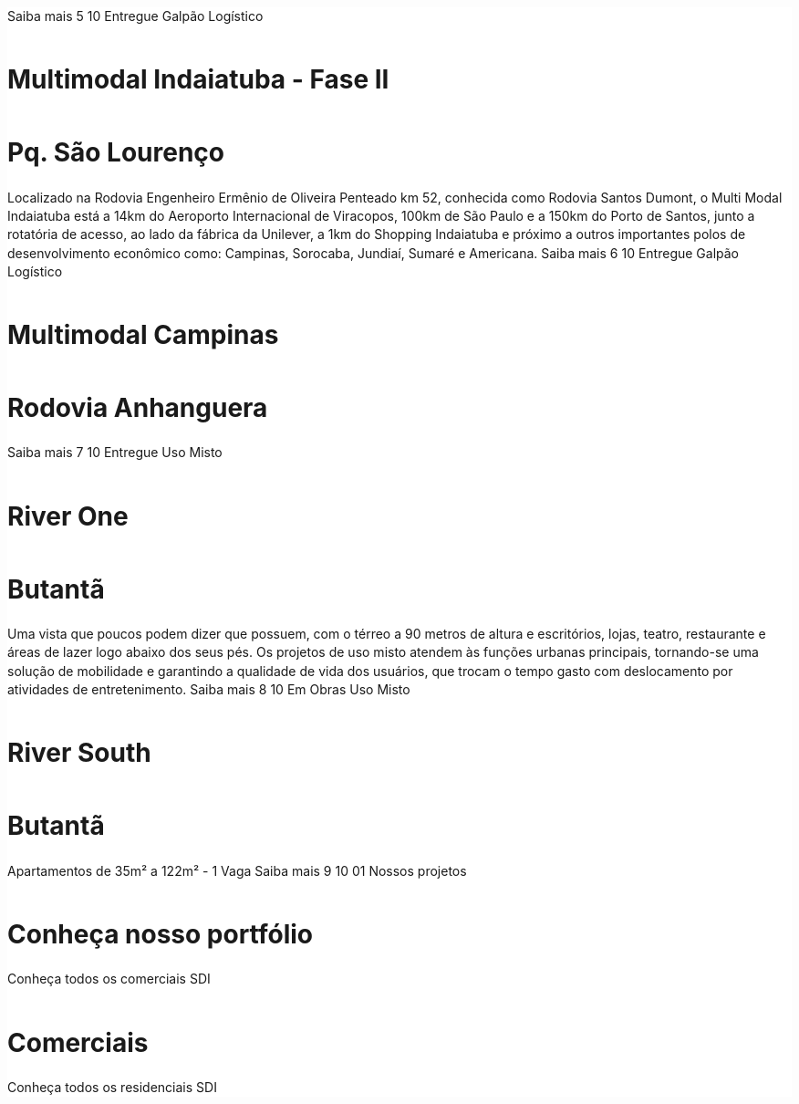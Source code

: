Saiba mais
5
10
Entregue
Galpão Logístico
# Multimodal Indaiatuba - Fase II
# Pq. São Lourenço
Localizado na Rodovia Engenheiro Ermênio de Oliveira Penteado km 52, conhecida como Rodovia Santos Dumont, o Multi Modal Indaiatuba está a 14km do Aeroporto Internacional de Viracopos, 100km de São Paulo e a 150km do Porto de Santos, junto a rotatória de acesso, ao lado da fábrica da Unilever, a 1km do Shopping Indaiatuba e próximo a outros importantes polos de desenvolvimento econômico como: Campinas, Sorocaba, Jundiaí, Sumaré e Americana.
Saiba mais
6
10
Entregue
Galpão Logístico
# Multimodal Campinas
# Rodovia Anhanguera
Saiba mais
7
10
Entregue
Uso Misto
# River One
# Butantã
Uma vista que poucos podem dizer que possuem, com o térreo a 90 metros de altura e escritórios, lojas, teatro, restaurante e áreas de lazer logo abaixo dos seus pés. Os projetos de uso misto atendem às funções urbanas principais, tornando-se uma solução de mobilidade e garantindo a qualidade de vida dos usuários, que trocam o tempo gasto com deslocamento por atividades de entretenimento.
Saiba mais
8
10
Em Obras
Uso Misto
# River South
# Butantã
Apartamentos de 35m² a 122m² - 1 Vaga
Saiba mais
9
10
01
Nossos projetos
# Conheça nosso portfólio
Conheça todos os comerciais SDI
# Comerciais
Conheça todos os residenciais SDI